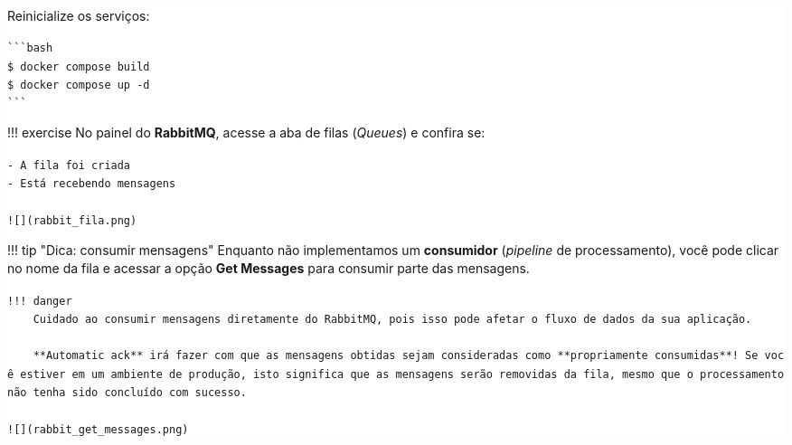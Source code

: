 Reinicialize os serviços:

<div class="termy">

    ```bash
    $ docker compose build
    $ docker compose up -d
    ```

</div>

!!! exercise
    No painel do **RabbitMQ**, acesse a aba de filas (*Queues*) e confira se:

    - A fila foi criada
    - Está recebendo mensagens

    ![](rabbit_fila.png)

!!! tip "Dica: consumir mensagens"
    Enquanto não implementamos um **consumidor** (*pipeline* de processamento), você pode clicar no nome da fila e acessar a opção **Get Messages** para consumir parte das mensagens.

    !!! danger
        Cuidado ao consumir mensagens diretamente do RabbitMQ, pois isso pode afetar o fluxo de dados da sua aplicação.

        **Automatic ack** irá fazer com que as mensagens obtidas sejam consideradas como **propriamente consumidas**! Se você estiver em um ambiente de produção, isto significa que as mensagens serão removidas da fila, mesmo que o processamento não tenha sido concluído com sucesso.

    ![](rabbit_get_messages.png)
